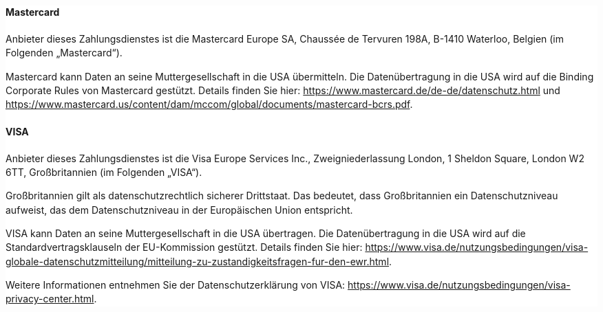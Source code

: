 #### Mastercard

Anbieter dieses Zahlungsdienstes ist die Mastercard Europe SA, Chaussée
de Tervuren 198A, B-1410 Waterloo, Belgien (im Folgenden „Mastercard“).

Mastercard kann Daten an seine Muttergesellschaft in die USA
übermitteln. Die Datenübertragung in die USA wird auf die Binding
Corporate Rules von Mastercard gestützt. Details finden Sie hier:
https://www.mastercard.de/de-de/datenschutz.html und
https://www.mastercard.us/content/dam/mccom/global/documents/mastercard-bcrs.pdf.

#### VISA

Anbieter dieses Zahlungsdienstes ist die Visa Europe Services Inc.,
Zweigniederlassung London, 1 Sheldon Square, London W2 6TT,
Großbritannien (im Folgenden „VISA“).

Großbritannien gilt als datenschutzrechtlich sicherer Drittstaat. Das
bedeutet, dass Großbritannien ein Datenschutzniveau aufweist, das dem
Datenschutzniveau in der Europäischen Union entspricht.

VISA kann Daten an seine Muttergesellschaft in die USA übertragen. Die
Datenübertragung in die USA wird auf die Standardvertragsklauseln der
EU-Kommission gestützt. Details finden Sie hier:
https://www.visa.de/nutzungsbedingungen/visa-globale-datenschutzmitteilung/mitteilung-zu-zustandigkeitsfragen-fur-den-ewr.html.

Weitere Informationen entnehmen Sie der Datenschutzerklärung von VISA:
https://www.visa.de/nutzungsbedingungen/visa-privacy-center.html.
